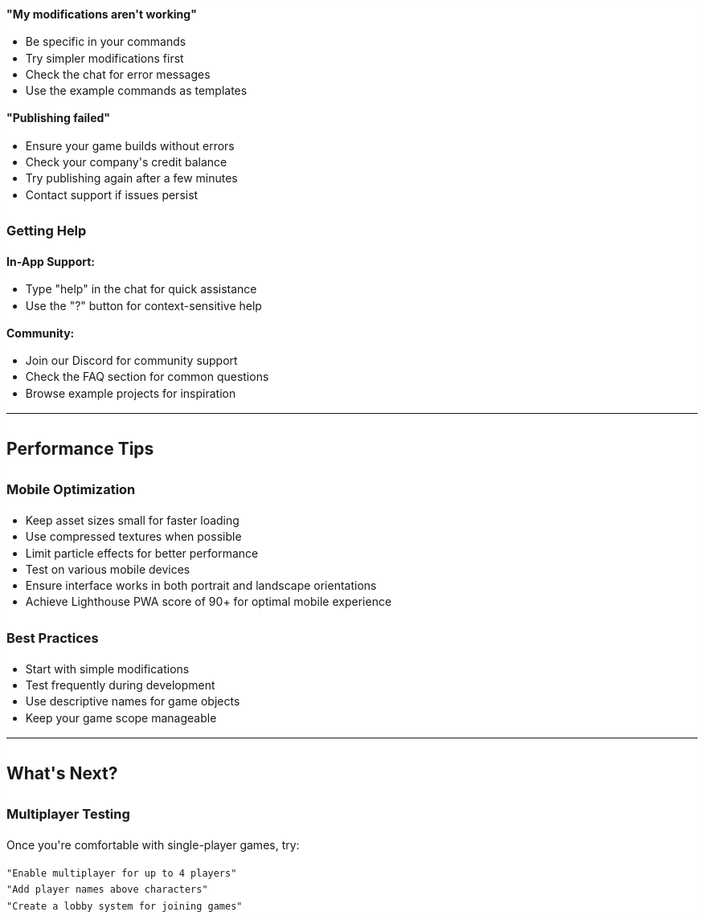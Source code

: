 **"My modifications aren't working"**
- Be specific in your commands
- Try simpler modifications first
- Check the chat for error messages
- Use the example commands as templates

**"Publishing failed"**
- Ensure your game builds without errors
- Check your company's credit balance
- Try publishing again after a few minutes
- Contact support if issues persist

### Getting Help

**In-App Support:**
- Type "help" in the chat for quick assistance
- Use the "?" button for context-sensitive help

**Community:**
- Join our Discord for community support
- Check the FAQ section for common questions
- Browse example projects for inspiration

---

## Performance Tips

### Mobile Optimization
- Keep asset sizes small for faster loading
- Use compressed textures when possible
- Limit particle effects for better performance
- Test on various mobile devices
- Ensure interface works in both portrait and landscape orientations
- Achieve Lighthouse PWA score of 90+ for optimal mobile experience

### Best Practices
- Start with simple modifications
- Test frequently during development
- Use descriptive names for game objects
- Keep your game scope manageable

---

## What's Next?

### Multiplayer Testing
Once you're comfortable with single-player games, try:
```
"Enable multiplayer for up to 4 players"
"Add player names above characters"
"Create a lobby system for joining games"
```
